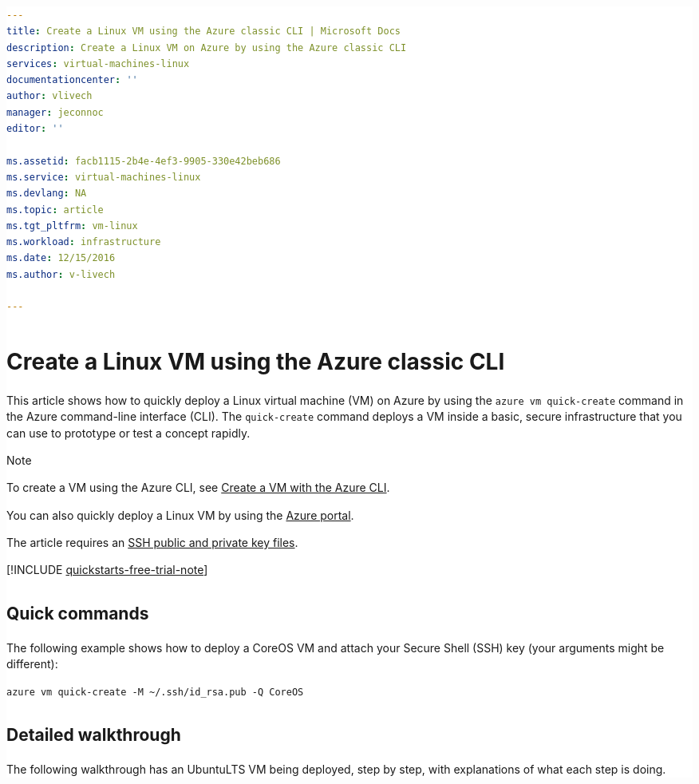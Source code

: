 ```yaml
---
title: Create a Linux VM using the Azure classic CLI | Microsoft Docs
description: Create a Linux VM on Azure by using the Azure classic CLI
services: virtual-machines-linux
documentationcenter: ''
author: vlivech
manager: jeconnoc
editor: ''

ms.assetid: facb1115-2b4e-4ef3-9905-330e42beb686
ms.service: virtual-machines-linux
ms.devlang: NA
ms.topic: article
ms.tgt_pltfrm: vm-linux
ms.workload: infrastructure
ms.date: 12/15/2016
ms.author: v-livech

---
```

# Create a Linux VM using the Azure classic CLI

This article shows how to quickly deploy a Linux virtual machine (VM) on Azure by using the `azure vm quick-create` command in the Azure command-line interface (CLI). The `quick-create` command deploys a VM inside a basic, secure infrastructure that you can use to prototype or test a concept rapidly.

> [!NOTE]
> To create a VM using the Azure CLI, see [Create a VM with the Azure CLI](../windows/quick-create-cli.md?toc=%2fazure%2fvirtual-machines%2flinux%2ftoc.json).

You can also quickly deploy a Linux VM by using the [Azure portal](quick-create-portal.md?toc=%2fazure%2fvirtual-machines%2flinux%2ftoc.json).

The article requires an [SSH public and private key files](mac-create-ssh-keys.md?toc=%2fazure%2fvirtual-machines%2flinux%2ftoc.json).

[!INCLUDE [quickstarts-free-trial-note](../../../includes/quickstarts-free-trial-note.md)]

## Quick commands

The following example shows how to deploy a CoreOS VM and attach your Secure Shell (SSH) key (your arguments might be different):

```azurecli
azure vm quick-create -M ~/.ssh/id_rsa.pub -Q CoreOS
```

## Detailed walkthrough

The following walkthrough has an UbuntuLTS VM being deployed, step by step, with explanations of what each step is doing.
